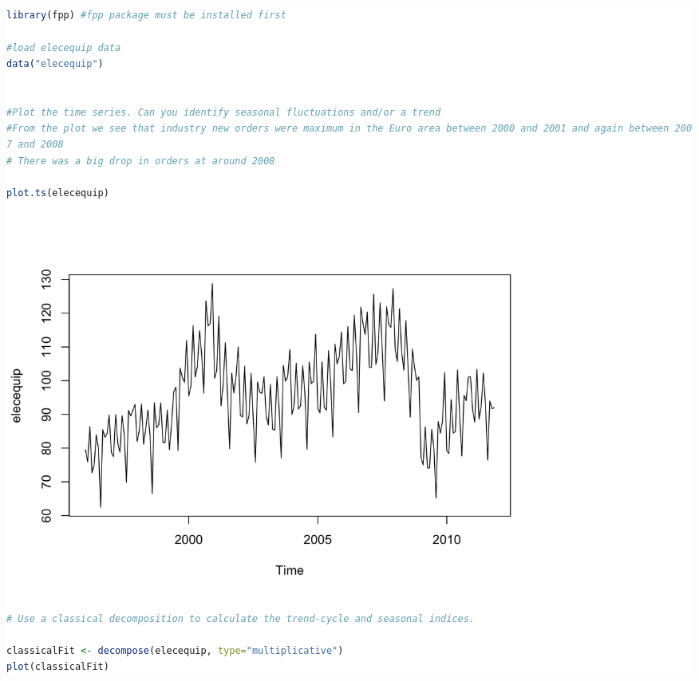 

```r
library(fpp) #fpp package must be installed first

#load elecequip data
data("elecequip")


#Plot the time series. Can you identify seasonal fluctuations and/or a trend
#From the plot we see that industry new orders were maximum in the Euro area between 2000 and 2001 and again between 2007 and 2008
# There was a big drop in orders at around 2008

plot.ts(elecequip)
```

<img src="Assignment11DS_files/figure-html/unnamed-chunk-1-1.png" width="672" />

```r
# Use a classical decomposition to calculate the trend-cycle and seasonal indices. 

classicalFit <- decompose(elecequip, type="multiplicative")
plot(classicalFit)
```
